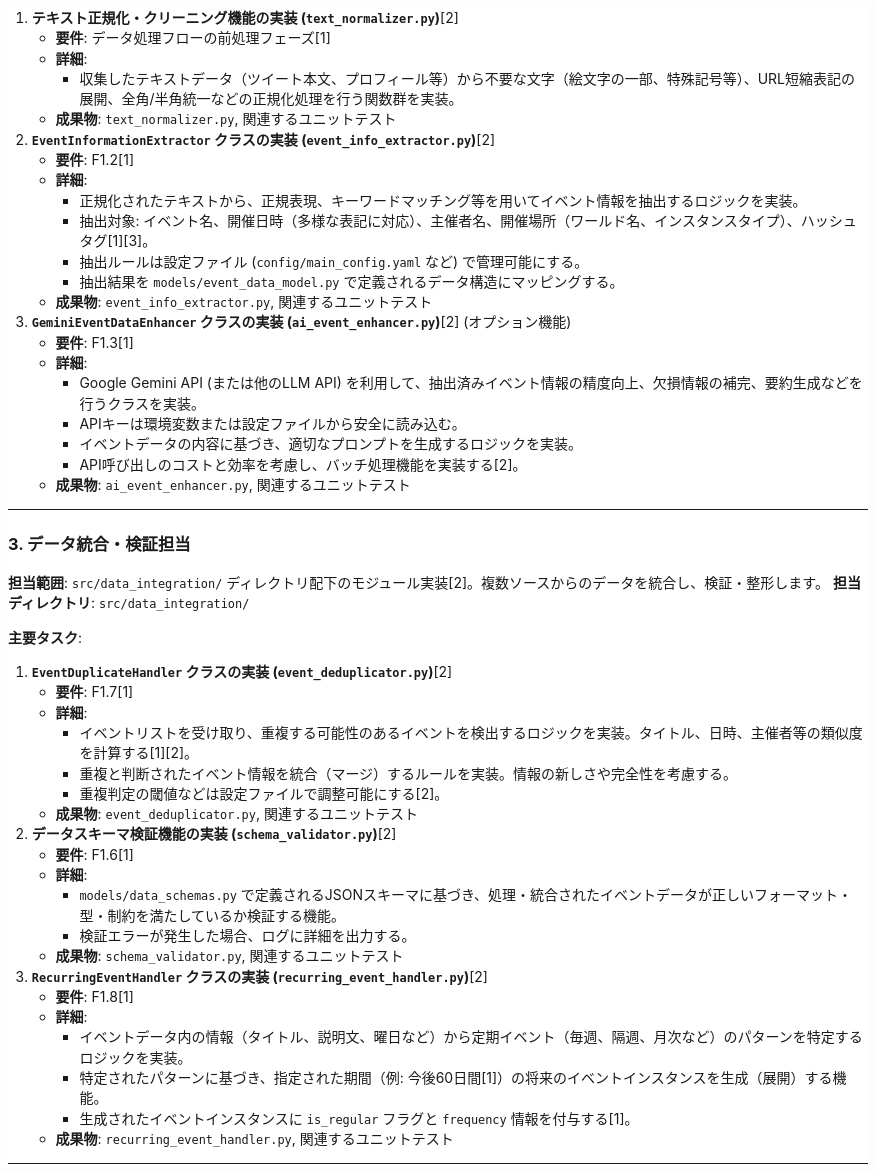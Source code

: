 1.  **テキスト正規化・クリーニング機能の実装 (`text_normalizer.py`)**[2]
    *   **要件**: データ処理フローの前処理フェーズ[1]
    *   **詳細**:
        *   収集したテキストデータ（ツイート本文、プロフィール等）から不要な文字（絵文字の一部、特殊記号等）、URL短縮表記の展開、全角/半角統一などの正規化処理を行う関数群を実装。
    *   **成果物**: `text_normalizer.py`, 関連するユニットテスト
2.  **`EventInformationExtractor` クラスの実装 (`event_info_extractor.py`)**[2]
    *   **要件**: F1.2[1]
    *   **詳細**:
        *   正規化されたテキストから、正規表現、キーワードマッチング等を用いてイベント情報を抽出するロジックを実装。
        *   抽出対象: イベント名、開催日時（多様な表記に対応）、主催者名、開催場所（ワールド名、インスタンスタイプ）、ハッシュタグ[1][3]。
        *   抽出ルールは設定ファイル (`config/main_config.yaml` など) で管理可能にする。
        *   抽出結果を `models/event_data_model.py` で定義されるデータ構造にマッピングする。
    *   **成果物**: `event_info_extractor.py`, 関連するユニットテスト
3.  **`GeminiEventDataEnhancer` クラスの実装 (`ai_event_enhancer.py`)**[2] (オプション機能)
    *   **要件**: F1.3[1]
    *   **詳細**:
        *   Google Gemini API (または他のLLM API) を利用して、抽出済みイベント情報の精度向上、欠損情報の補完、要約生成などを行うクラスを実装。
        *   APIキーは環境変数または設定ファイルから安全に読み込む。
        *   イベントデータの内容に基づき、適切なプロンプトを生成するロジックを実装。
        *   API呼び出しのコストと効率を考慮し、バッチ処理機能を実装する[2]。
    *   **成果物**: `ai_event_enhancer.py`, 関連するユニットテスト

---

### 3. データ統合・検証担当

**担当範囲**: `src/data_integration/` ディレクトリ配下のモジュール実装[2]。複数ソースからのデータを統合し、検証・整形します。
**担当ディレクトリ**: `src/data_integration/`

**主要タスク**:

1.  **`EventDuplicateHandler` クラスの実装 (`event_deduplicator.py`)**[2]
    *   **要件**: F1.7[1]
    *   **詳細**:
        *   イベントリストを受け取り、重複する可能性のあるイベントを検出するロジックを実装。タイトル、日時、主催者等の類似度を計算する[1][2]。
        *   重複と判断されたイベント情報を統合（マージ）するルールを実装。情報の新しさや完全性を考慮する。
        *   重複判定の閾値などは設定ファイルで調整可能にする[2]。
    *   **成果物**: `event_deduplicator.py`, 関連するユニットテスト
2.  **データスキーマ検証機能の実装 (`schema_validator.py`)**[2]
    *   **要件**: F1.6[1]
    *   **詳細**:
        *   `models/data_schemas.py` で定義されるJSONスキーマに基づき、処理・統合されたイベントデータが正しいフォーマット・型・制約を満たしているか検証する機能。
        *   検証エラーが発生した場合、ログに詳細を出力する。
    *   **成果物**: `schema_validator.py`, 関連するユニットテスト
3.  **`RecurringEventHandler` クラスの実装 (`recurring_event_handler.py`)**[2]
    *   **要件**: F1.8[1]
    *   **詳細**:
        *   イベントデータ内の情報（タイトル、説明文、曜日など）から定期イベント（毎週、隔週、月次など）のパターンを特定するロジックを実装。
        *   特定されたパターンに基づき、指定された期間（例: 今後60日間[1]）の将来のイベントインスタンスを生成（展開）する機能。
        *   生成されたイベントインスタンスに `is_regular` フラグと `frequency` 情報を付与する[1]。
    *   **成果物**: `recurring_event_handler.py`, 関連するユニットテスト

---
